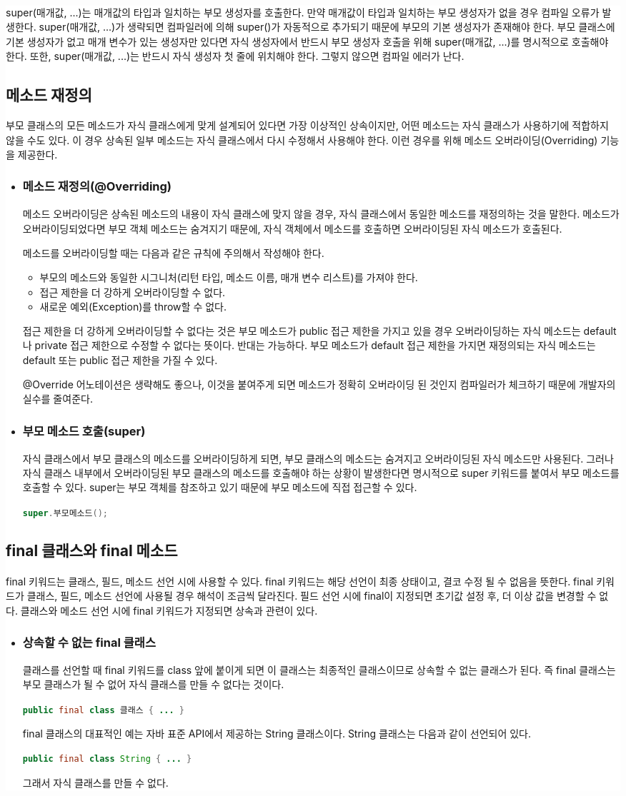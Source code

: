 super(매개값, ...)는 매개값의 타입과 일치하는 부모 생성자를 호출한다. 만약 매개값이 타입과 일치하는 부모 생성자가 없을 경우 컴파일 오류가 발생한다. super(매개값, ...)가 생략되면 컴파일러에 의해 super()가 자동적으로 추가되기 때문에 부모의 기본 생성자가 존재해야 한다. 부모 클래스에 기본 생성자가 없고 매개 변수가 있는 생성자만 있다면 자식 생성자에서 반드시 부모 생성자 호출을 위해 super(매개값, ...)를 명시적으로 호출해야 한다. 또한, super(매개값, ...)는 반드시 자식 생성자 첫 줄에 위치해야 한다. 그렇지 않으면 컴파일 에러가 난다.

## 메소드 재정의

부모 클래스의 모든 메소드가 자식 클래스에게 맞게 설계되어 있다면 가장 이상적인 상속이지만, 어떤 메소드는 자식 클래스가 사용하기에 적합하지 않을 수도 있다. 이 경우 상속된 일부 메소드는 자식 클래스에서 다시 수정해서 사용해야 한다. 이런 경우를 위해 메소드 오버라이딩(Overriding) 기능을 제공한다.

- ### 메소드 재정의(@Overriding)

  메소드 오버라이딩은 상속된 메소드의 내용이 자식 클래스에 맞지 않을 경우, 자식 클래스에서 동일한 메소드를 재정의하는 것을 말한다. 메소드가 오버라이딩되었다면 부모 객체 메소드는 숨겨지기 때문에, 자식 객체에서 메소드를 호출하면 오버라이딩된 자식 메소드가 호출된다.

  메소드를 오버라이딩할 때는 다음과 같은 규칙에 주의해서 작성해야 한다.

  - 부모의 메소드와 동일한 시그니처(리턴 타입, 메소드 이름, 매개 변수 리스트)를 가져야 한다.
  - 접근 제한을 더 강하게 오버라이딩할 수 없다.
  - 새로운 예외(Exception)를 throw할 수 없다.

  접근 제한을 더 강하게 오버라이딩할 수 없다는 것은 부모 메소드가 public 접근 제한을 가지고 있을 경우 오버라이딩하는 자식 메소드는 default나 private 접근 제한으로 수정할 수 없다는 뜻이다. 반대는 가능하다. 부모 메소드가 default 접근 제한을 가지면 재정의되는 자식 메소드는 default 또는 public 접근 제한을 가질 수 있다.

  @Override 어노테이션은 생략해도 좋으나, 이것을 붙여주게 되면 메소드가 정확히 오버라이딩 된 것인지 컴파일러가 체크하기 때문에 개발자의 실수를 줄여준다.

- ### 부모 메소드 호출(super)

  자식 클래스에서 부모 클래스의 메소드를 오버라이딩하게 되면, 부모 클래스의 메소드는 숨겨지고 오버라이딩된 자식 메소드만 사용된다. 그러나 자식 클래스 내부에서 오버라이딩된 부모 클래스의 메소드를 호출해야 하는 상황이 발생한다면 명시적으로 super 키워드를 붙여서 부모 메소드를 호출할 수 있다. super는 부모 객체를 참조하고 있기 때문에 부모 메소드에 직접 접근할 수 있다.

  ```java
  super.부모메소드();
  ```

## final 클래스와 final 메소드

final 키워드는 클래스, 필드, 메소드 선언 시에 사용할 수 있다. final 키워드는 해당 선언이 최종 상태이고, 결코 수정 될 수 없음을 뜻한다. final 키워드가 클래스, 필드, 메소드 선언에 사용될 경우 해석이 조금씩 달라진다. 필드 선언 시에 final이 지정되면 초기값 설정 후, 더 이상 값을 변경할 수 없다. 클래스와 메소드 선언 시에 final 키워드가 지정되면 상속과 관련이 있다.

- ### 상속할 수 없는 final 클래스

  클래스를 선언할 때 final 키워드를 class 앞에 붙이게 되면 이 클래스는 최종적인 클래스이므로 상속할 수 없는 클래스가 된다. 즉 final 클래스는 부모 클래스가 될 수 없어 자식 클래스를 만들 수 없다는 것이다.

  ```java
  public final class 클래스 { ... }
  ```

  final 클래스의 대표적인 예는 자바 표준 API에서 제공하는 String 클래스이다. String 클래스는 다음과 같이 선언되어 있다.

  ```java
  public final class String { ... }
  ```

  그래서 자식 클래스를 만들 수 없다.
